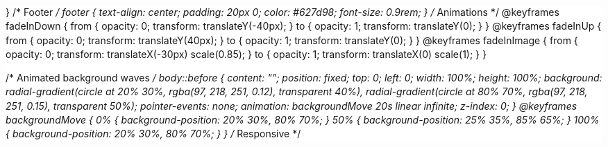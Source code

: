   }
  /* Footer */
  footer {
    text-align: center;
    padding: 20px 0;
    color: #627d98;
    font-size: 0.9rem;
  }
  /* Animations */
  @keyframes fadeInDown {
    from {
      opacity: 0;
      transform: translateY(-40px);
    }
    to {
      opacity: 1;
      transform: translateY(0);
    }
  }
  @keyframes fadeInUp {
    from {
      opacity: 0;
      transform: translateY(40px);
    }
    to {
      opacity: 1;
      transform: translateY(0);
    }
  }
  @keyframes fadeInImage {
    from {
      opacity: 0;
      transform: translateX(-30px) scale(0.85);
    }
    to {
      opacity: 1;
      transform: translateX(0) scale(1);
    }
  }

  /* Animated background waves */
  body::before {
    content: "";
    position: fixed;
    top: 0; left: 0; width: 100%; height: 100%;
    background:
      radial-gradient(circle at 20% 30%, rgba(97, 218, 251, 0.12), transparent 40%),
      radial-gradient(circle at 80% 70%, rgba(97, 218, 251, 0.15), transparent 50%);
    pointer-events: none;
    animation: backgroundMove 20s linear infinite;
    z-index: 0;
  }
  @keyframes backgroundMove {
    0% {
      background-position: 20% 30%, 80% 70%;
    }
    50% {
      background-position: 25% 35%, 85% 65%;
    }
    100% {
      background-position: 20% 30%, 80% 70%;
    }
  }
  /* Responsive */